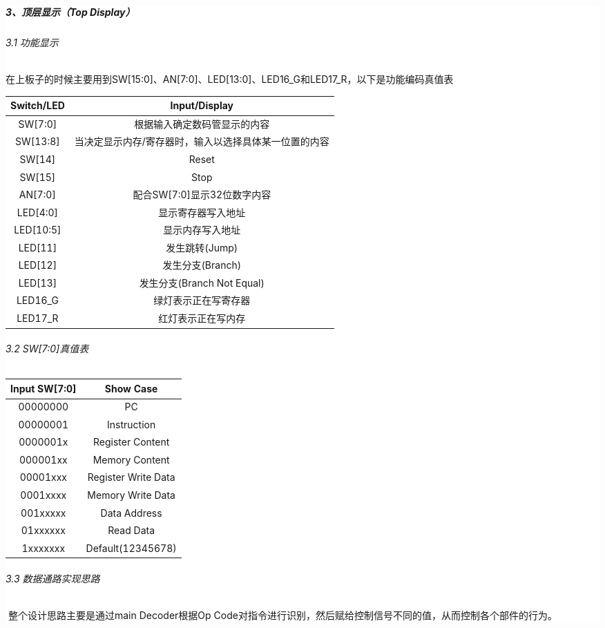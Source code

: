 ##### 3、顶层显示（Top Display）

###### 3.1 功能显示

在上板子的时候主要用到SW[15:0]、AN[7:0]、LED[13:0]、LED16_G和LED17_R，以下是功能编码真值表

| Switch/LED |                     Input/Display                     |
| :--------: | :---------------------------------------------------: |
|  SW[7:0]   |             根据输入确定数码管显示的内容              |
|  SW[13:8]  | 当决定显示内存/寄存器时，输入以选择具体某一位置的内容 |
|   SW[14]   |                         Reset                         |
|   SW[15]   |                         Stop                          |
|  AN[7:0]   |              配合SW[7:0]显示32位数字内容              |
|  LED[4:0]  |                  显示寄存器写入地址                   |
| LED[10:5]  |                   显示内存写入地址                    |
|  LED[11]   |                    发生跳转(Jump)                     |
|  LED[12]   |                   发生分支(Branch)                    |
|  LED[13]   |              发生分支(Branch Not Equal)               |
|  LED16_G   |                 绿灯表示正在写寄存器                  |
|  LED17_R   |                  红灯表示正在写内存                   |

###### 3.2 SW[7:0]真值表

| Input SW[7:0] |      Show Case      |
| :-----------: | :-----------------: |
|   00000000    |         PC          |
|   00000001    |     Instruction     |
|   0000001x    |  Register Content   |
|   000001xx    |   Memory Content    |
|   00001xxx    | Register Write Data |
|   0001xxxx    |  Memory Write Data  |
|   001xxxxx    |    Data Address     |
|   01xxxxxx    |      Read Data      |
|   1xxxxxxx    |  Default(12345678)  |

###### 3.3 数据通路实现思路

​        整个设计思路主要是通过main Decoder根据Op Code对指令进行识别，然后赋给控制信号不同的值，从而控制各个部件的行为。

